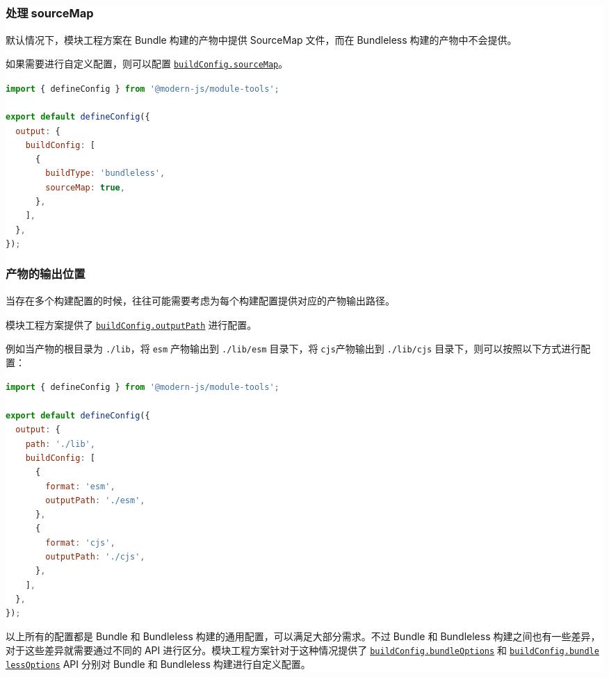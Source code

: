 
### 处理 sourceMap

默认情况下，模块工程方案在 Bundle 构建的产物中提供 SourceMap 文件，而在 Bundleless 构建的产物中不会提供。

如果需要进行自定义配置，则可以配置 [`buildConfig.sourceMap`](/docs/apis/module/config/output/build-config/source-map)。

```js title="使用 buildConfig.tsconfig 的 modern.config.js"
import { defineConfig } from '@modern-js/module-tools';

export default defineConfig({
  output: {
    buildConfig: [
      {
        buildType: 'bundleless',
        sourceMap: true,
      },
    ],
  },
});
```

### 产物的输出位置

当存在多个构建配置的时候，往往可能需要考虑为每个构建配置提供对应的产物输出路径。

模块工程方案提供了 [`buildConfig.outputPath`](/docs/apis/module/config/output/build-config/output-path) 进行配置。

例如当产物的根目录为 `./lib`，将 `esm` 产物输出到 `./lib/esm` 目录下，将 `cjs`产物输出到 `./lib/cjs` 目录下，则可以按照以下方式进行配置：

```js title="modern.config.js"
import { defineConfig } from '@modern-js/module-tools';

export default defineConfig({
  output: {
    path: './lib',
    buildConfig: [
      {
        format: 'esm',
        outputPath: './esm',
      },
      {
        format: 'cjs',
        outputPath: './cjs',
      },
    ],
  },
});
```

以上所有的配置都是 Bundle 和 Bundleless 构建的通用配置，可以满足大部分需求。不过 Bundle 和 Bundleless 构建之间也有一些差异，对于这些差异就需要通过不同的 API 进行区分。模块工程方案针对于这种情况提供了 [`buildConfig.bundleOptions`](/docs/apis/module/config/output/build-config/bundle-options) 和 [`buildConfig.bundlelessOptions`](/docs/apis/module/config/output/build-config/bundleless-options) API 分别对 Bundle 和 Bundleless 构建进行自定义配置。
